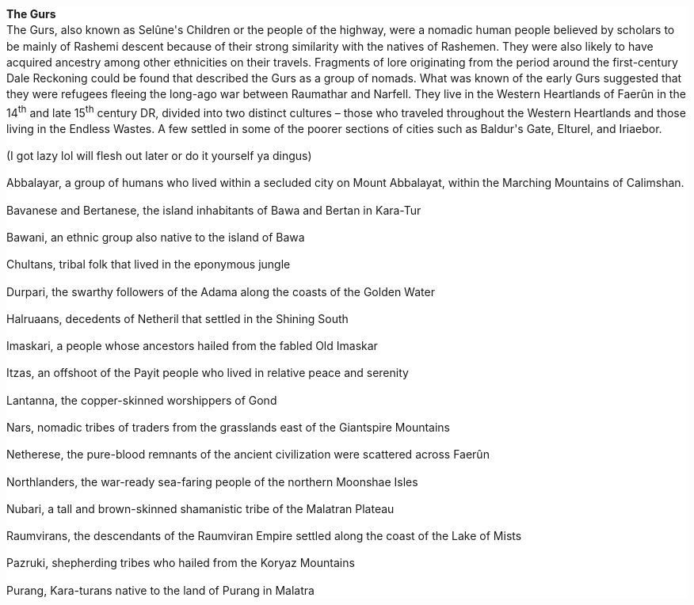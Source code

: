 **The Gurs**  
The Gurs, also known as Selûne's Children or the people of the highway,
were a nomadic human people believed by scholars to be mainly of Rashemi
descent because of their strong similarity with the natives of Rashemen.
They were also likely to have acquired ancestry among other ethnicities
on their travels. Fragments of lore originating from the period around
the first-century Dale Reckoning could be found that described the Gurs
as a group of nomads. What was known of the early Gurs suggested that
they were refugees fleeing the long-ago war between Raumathar and
Narfell. They live in the Western Heartlands of Faerûn in the
14<sup>th</sup> and late 15<sup>th</sup> century DR, divided into two
distinct cultures – those who traveled throughout the Western Heartlands
and those living in the Endless Wastes. A few settled in some of the
poorer sections of cities such as Baldur's Gate, Elturel, and Iriaebor.

<span class="mark">(I got lazy lol will flesh out later or do it
yourself ya dingus)</span>

Abbalayar, a group of humans who lived within a secluded city on Mount
Abbalayat, within the Marching Mountains of Calimshan.

Bavanese and Bertanese, the island inhabitants of Bawa and Bertan in
Kara-Tur

Bawani, an ethnic group also native to the island of Bawa

Chultans, tribal folk that lived in the eponymous jungle

Durpari, the swarthy followers of the Adama along the coasts of the
Golden Water

Halruaans, decedents of Netheril that settled in the Shining South

Imaskari, a people whose ancestors hailed from the fabled Old Imaskar

Itzas, an offshoot of the Payit people who lived in relative peace and
serenity

Lantanna, the copper-skinned worshippers of Gond

Nars, nomadic tribes of traders from the grasslands east of the
Giantspire Mountains

Netherese, the pure-blood remnants of the ancient civilization were
scattered across Faerûn

Northlanders, the war-ready sea-faring people of the northern Moonshae
Isles

Nubari, a tall and brown-skinned shamanistic tribe of the Malatran
Plateau

Raumvirans, the descendants of the Raumviran Empire settled along the
coast of the Lake of Mists

Pazruki, shepherding tribes who hailed from the Koryaz Mountains

Purang, Kara-turans native to the land of Purang in Malatra
